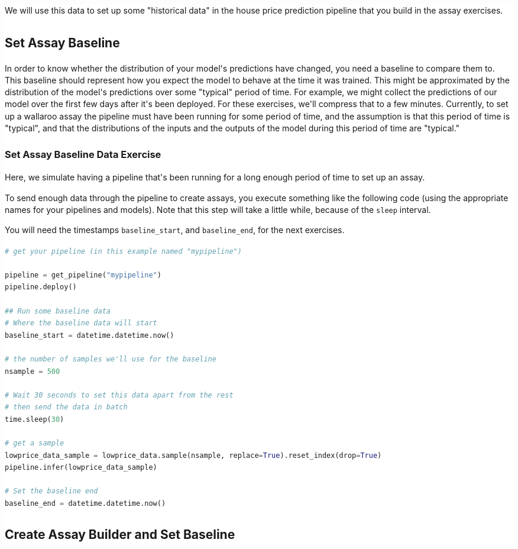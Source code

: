 We will use this data to set up some "historical data" in the house price prediction pipeline that you build in the assay exercises.

## Set Assay Baseline

In order to know whether the distribution of your model's predictions have changed, you need a baseline to compare them to. This baseline should represent how you expect the model to behave at the time it was trained. This might be approximated by the distribution of the model's predictions over some "typical" period of time. For example, we might collect the predictions of our model over the first few days after it's been deployed. For these exercises, we'll compress that to a few minutes. Currently, to set up a wallaroo assay the pipeline must have been running for some period of time, and the assumption is that this period of time is "typical", and that the distributions of the inputs and the outputs of the model during this period of time are "typical."

### Set Assay Baseline Data Exercise

Here, we simulate having a pipeline that's been running for a long enough period of time to set up an assay.

To send enough data through the pipeline to create assays, you execute something like the following code (using the appropriate names for your pipelines and models). Note that this step will take a little while, because of  the `sleep` interval.

You will need the timestamps `baseline_start`, and `baseline_end`, for the next exercises.

```python
# get your pipeline (in this example named "mypipeline")

pipeline = get_pipeline("mypipeline")
pipeline.deploy()

## Run some baseline data
# Where the baseline data will start
baseline_start = datetime.datetime.now()

# the number of samples we'll use for the baseline
nsample = 500

# Wait 30 seconds to set this data apart from the rest
# then send the data in batch
time.sleep(30)

# get a sample
lowprice_data_sample = lowprice_data.sample(nsample, replace=True).reset_index(drop=True)
pipeline.infer(lowprice_data_sample)

# Set the baseline end
baseline_end = datetime.datetime.now()

```

## Create Assay Builder and Set Baseline
